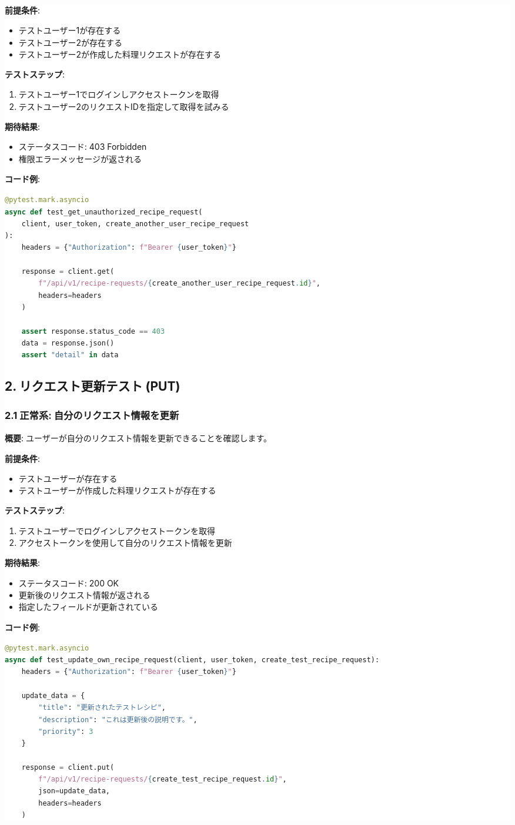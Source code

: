 **前提条件**:
- テストユーザー1が存在する
- テストユーザー2が存在する
- テストユーザー2が作成した料理リクエストが存在する

**テストステップ**:
1. テストユーザー1でログインしアクセストークンを取得
2. テストユーザー2のリクエストIDを指定して取得を試みる

**期待結果**:
- ステータスコード: 403 Forbidden
- 権限エラーメッセージが返される

**コード例**:
```python
@pytest.mark.asyncio
async def test_get_unauthorized_recipe_request(
    client, user_token, create_another_user_recipe_request
):
    headers = {"Authorization": f"Bearer {user_token}"}
    
    response = client.get(
        f"/api/v1/recipe-requests/{create_another_user_recipe_request.id}", 
        headers=headers
    )
    
    assert response.status_code == 403
    data = response.json()
    assert "detail" in data
```

## 2. リクエスト更新テスト (PUT)

### 2.1 正常系: 自分のリクエスト情報を更新

**概要**: ユーザーが自分のリクエスト情報を更新できることを確認します。

**前提条件**:
- テストユーザーが存在する
- テストユーザーが作成した料理リクエストが存在する

**テストステップ**:
1. テストユーザーでログインしアクセストークンを取得
2. アクセストークンを使用して自分のリクエスト情報を更新

**期待結果**:
- ステータスコード: 200 OK
- 更新後のリクエスト情報が返される
- 指定したフィールドが更新されている

**コード例**:
```python
@pytest.mark.asyncio
async def test_update_own_recipe_request(client, user_token, create_test_recipe_request):
    headers = {"Authorization": f"Bearer {user_token}"}
    
    update_data = {
        "title": "更新されたテストレシピ",
        "description": "これは更新後の説明です。",
        "priority": 3
    }
    
    response = client.put(
        f"/api/v1/recipe-requests/{create_test_recipe_request.id}", 
        json=update_data,
        headers=headers
    )
```